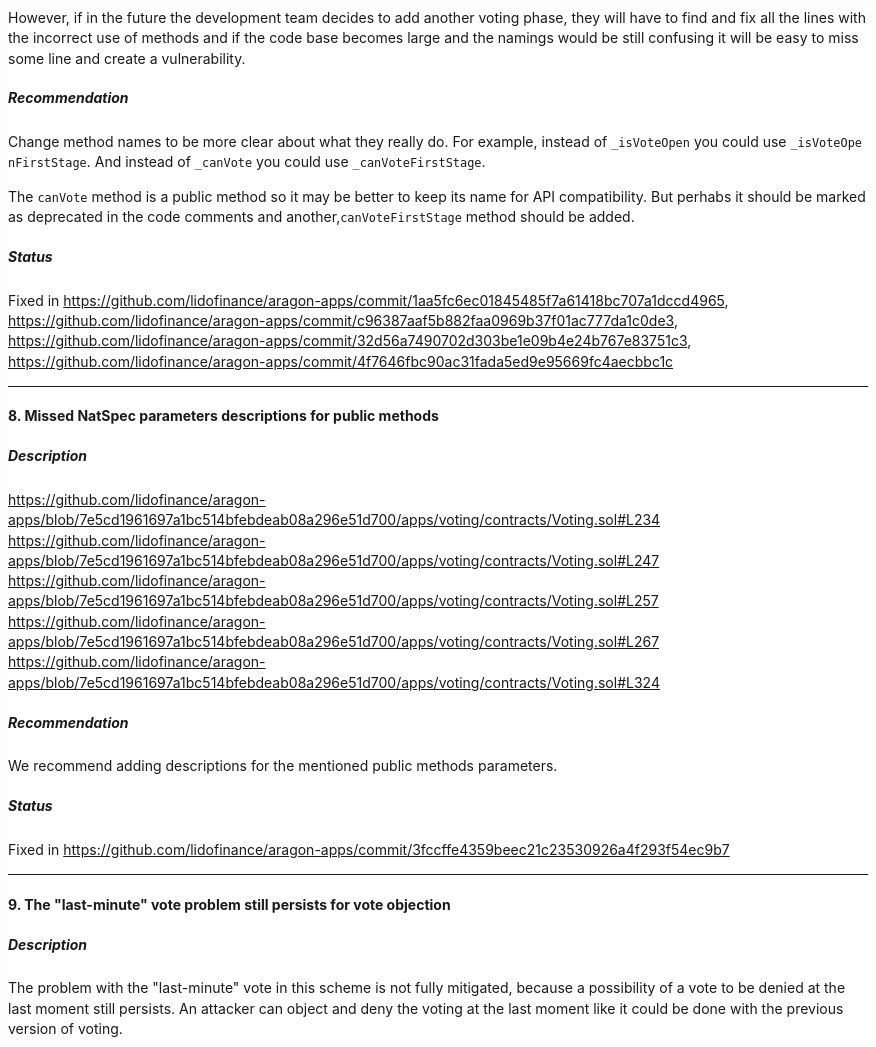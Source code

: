 However, if in the future the development team decides to add another voting phase, they will have to find and fix all the lines with the incorrect use of methods and if the code base becomes large and the namings would be still confusing it will be easy to miss some line and create a vulnerability.


##### Recommendation

Change method names to be more clear about what they really do. For example, instead of `_isVoteOpen` you could use `_isVoteOpenFirstStage`. And instead of `_canVote` you could use `_canVoteFirstStage`.

The `canVote` method is a public method so it may be better to keep its name for API compatibility. But perhabs it should be marked as deprecated in the code comments and another,`canVoteFirstStage` method should be added.

##### Status
Fixed in https://github.com/lidofinance/aragon-apps/commit/1aa5fc6ec01845485f7a61418bc707a1dccd4965, https://github.com/lidofinance/aragon-apps/commit/c96387aaf5b882faa0969b37f01ac777da1c0de3, https://github.com/lidofinance/aragon-apps/commit/32d56a7490702d303be1e09b4e24b767e83751c3, https://github.com/lidofinance/aragon-apps/commit/4f7646fbc90ac31fada5ed9e95669fc4aecbbc1c

***

#### 8. Missed NatSpec parameters descriptions for public methods

##### Description
https://github.com/lidofinance/aragon-apps/blob/7e5cd1961697a1bc514bfebdeab08a296e51d700/apps/voting/contracts/Voting.sol#L234
https://github.com/lidofinance/aragon-apps/blob/7e5cd1961697a1bc514bfebdeab08a296e51d700/apps/voting/contracts/Voting.sol#L247
https://github.com/lidofinance/aragon-apps/blob/7e5cd1961697a1bc514bfebdeab08a296e51d700/apps/voting/contracts/Voting.sol#L257
https://github.com/lidofinance/aragon-apps/blob/7e5cd1961697a1bc514bfebdeab08a296e51d700/apps/voting/contracts/Voting.sol#L267
https://github.com/lidofinance/aragon-apps/blob/7e5cd1961697a1bc514bfebdeab08a296e51d700/apps/voting/contracts/Voting.sol#L324

##### Recommendation
We recommend adding descriptions for the mentioned public methods parameters.

##### Status
Fixed in https://github.com/lidofinance/aragon-apps/commit/3fccffe4359beec21c23530926a4f293f54ec9b7

***

#### 9. The "last-minute" vote problem still persists for vote objection

##### Description
The problem with the "last-minute" vote in this scheme is not fully mitigated, because a possibility of a vote to be denied at the last moment still persists. An attacker can object and deny the voting at the last moment like it could be done with the previous version of voting.
